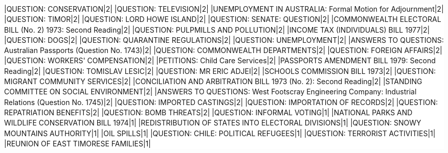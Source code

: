 |QUESTION: CONSERVATION|2|
|QUESTION: TELEVISION|2|
|UNEMPLOYMENT IN AUSTRALIA: Formal Motion for Adjournment|2|
|QUESTION: TIMOR|2|
|QUESTION: LORD HOWE ISLAND|2|
|QUESTION: SENATE: QUESTION|2|
|COMMONWEALTH ELECTORAL BILL (No. 2) 1973: Second Reading|2|
|QUESTION: PULPMILLS AND POLLUTION|2|
|INCOME TAX (INDIVIDUALS) BILL 1977|2|
|QUESTION: DOGS|2|
|QUESTION: QUARANTINE REGULATIONS|2|
|QUESTION: UNEMPLOYMENT|2|
|ANSWERS TO QUESTIONS: Australian Passports (Question No. 1743)|2|
|QUESTION: COMMONWEALTH DEPARTMENTS|2|
|QUESTION: FOREIGN AFFAIRS|2|
|QUESTION: WORKERS' COMPENSATION|2|
|PETITIONS: Child Care Services|2|
|PASSPORTS AMENDMENT BILL 1979: Second Reading|2|
|QUESTION: TOMISLAV LESIC|2|
|QUESTION: MR ERIC ADJEI|2|
|SCHOOLS COMMISSION BILL 1973|2|
|QUESTION: MIGRANT COMMUNITY SERVICES|2|
|CONCILIATION AND ARBITRATION BILL 1973 (No. 2): Second Reading|2|
|STANDING COMMITTEE ON SOCIAL ENVIRONMENT|2|
|ANSWERS TO QUESTIONS: West Footscray Engineering Company: Industrial Relations (Question No. 1745)|2|
|QUESTION: IMPORTED CASTINGS|2|
|QUESTION: IMPORTATION OF RECORDS|2|
|QUESTION: REPATRIATION BENEFITS|2|
|QUESTION: BOMB THREATS|2|
|QUESTION: INFORMAL VOTING|1|
|NATIONAL PARKS AND WILDLIFE CONSERVATION BILL 1974|1|
|REDISTRIBUTION OF STATES INTO ELECTORAL DIVISIONS|1|
|QUESTION: SNOWY MOUNTAINS AUTHORITY|1|
|OIL SPILLS|1|
|QUESTION: CHILE: POLITICAL REFUGEES|1|
|QUESTION: TERRORIST ACTIVITIES|1|
|REUNION OF EAST TIMORESE FAMILIES|1|